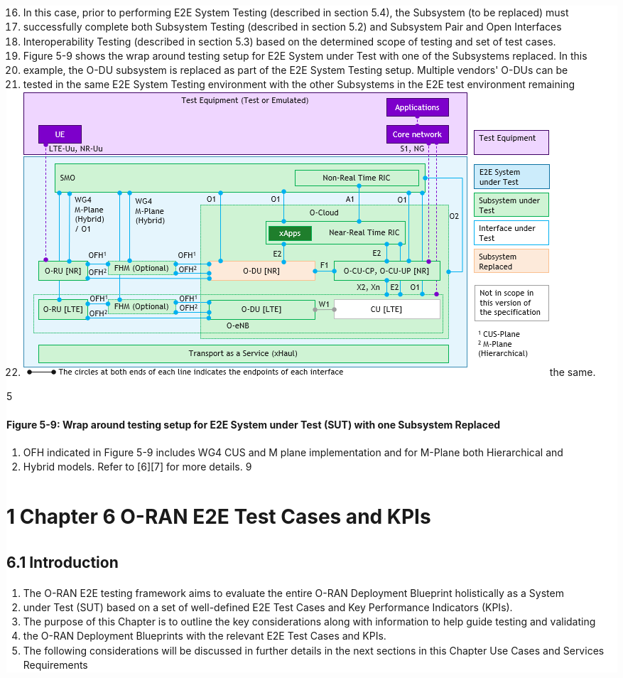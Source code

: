 16. In this case, prior to performing E2E System Testing (described in section 5.4), the Subsystem (to be replaced) must
17. successfully complete both Subsystem Testing (described in section 5.2) and Subsystem Pair and Open Interfaces
18. Interoperability Testing (described in section 5.3) based on the determined scope of testing and set of test cases.
19. Figure 5-9 shows the wrap around testing setup for E2E System under Test with one of the Subsystems replaced. In this
20. example, the O-DU subsystem is replaced as part of the E2E System Testing setup. Multiple vendors' O-DUs can be
21. tested in the same E2E System Testing environment with the other Subsystems in the E2E test environment remaining
22. ![](../assets/images/5b05f5180ac8.png)the same.

5

#### Figure 5-9: Wrap around testing setup for E2E System under Test (SUT) with one Subsystem Replaced

1. OFH indicated in Figure 5-9 includes WG4 CUS and M plane implementation and for M-Plane both Hierarchical and
2. Hybrid models. Refer to [6][7] for more details. 9

# 1 Chapter 6 O-RAN E2E Test Cases and KPIs

## 6.1 Introduction

1. The O-RAN E2E testing framework aims to evaluate the entire O-RAN Deployment Blueprint holistically as a System
2. under Test (SUT) based on a set of well-defined E2E Test Cases and Key Performance Indicators (KPIs).
3. The purpose of this Chapter is to outline the key considerations along with information to help guide testing and validating
4. the O-RAN Deployment Blueprints with the relevant E2E Test Cases and KPIs.
5. The following considerations will be discussed in further details in the next sections in this Chapter Use Cases and Services Requirements
